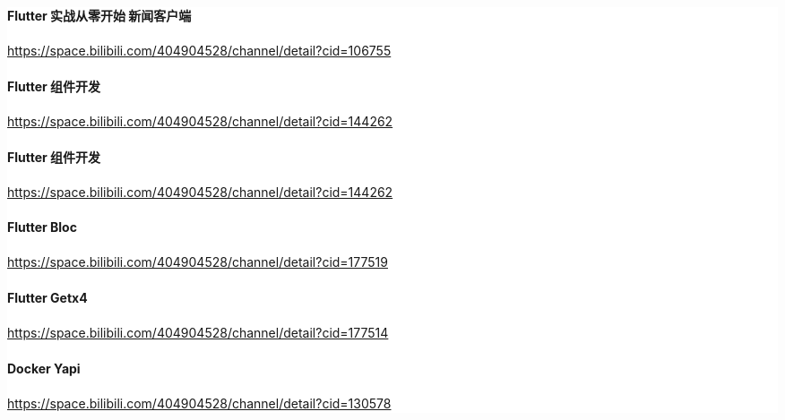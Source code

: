 #### Flutter 实战从零开始 新闻客户端

https://space.bilibili.com/404904528/channel/detail?cid=106755

#### Flutter 组件开发

https://space.bilibili.com/404904528/channel/detail?cid=144262

#### Flutter 组件开发

https://space.bilibili.com/404904528/channel/detail?cid=144262

#### Flutter Bloc

https://space.bilibili.com/404904528/channel/detail?cid=177519

#### Flutter Getx4

https://space.bilibili.com/404904528/channel/detail?cid=177514

#### Docker Yapi

https://space.bilibili.com/404904528/channel/detail?cid=130578
